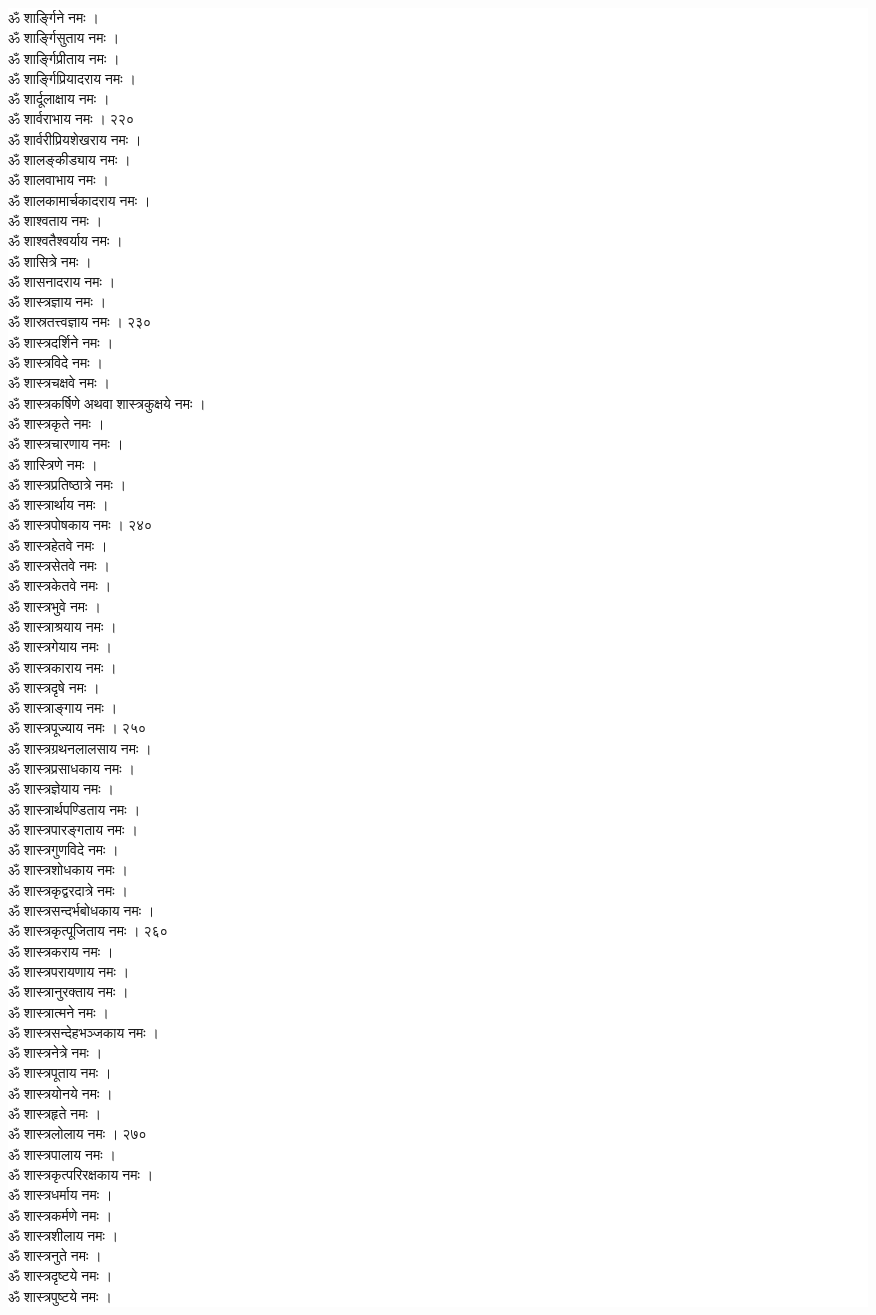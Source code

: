 ॐ शार्ङ्गिने नमः ।  
ॐ शार्ङ्गिसुताय नमः ।  
ॐ शार्ङ्गिप्रीताय नमः ।  
ॐ शार्ङ्गिप्रियादराय नमः ।  
ॐ शार्दूलाक्षाय नमः ।  
ॐ शार्वराभाय नमः । २२०  
ॐ शार्वरीप्रियशेखराय नमः ।  
ॐ शालङ्कीड्याय नमः ।  
ॐ शालवाभाय नमः ।  
ॐ शालकामार्चकादराय नमः ।  
ॐ शाश्वताय नमः ।  
ॐ शाश्वतैश्वर्याय नमः ।  
ॐ शासित्रे नमः ।  
ॐ शासनादराय नमः ।  
ॐ शास्त्रज्ञाय नमः ।  
ॐ शास्रतत्त्वज्ञाय नमः । २३०  
ॐ शास्त्रदर्शिने नमः ।  
ॐ शास्त्रविदे नमः ।  
ॐ शास्त्रचक्षवे नमः ।  
ॐ शास्त्रकर्षिणे अथवा शास्त्रकुक्षये नमः ।  
ॐ शास्त्रकृते नमः ।  
ॐ शास्त्रचारणाय नमः ।  
ॐ शास्त्रिणे नमः ।  
ॐ शास्त्रप्रतिष्ठात्रे नमः ।  
ॐ शास्त्रार्थाय नमः ।  
ॐ शास्त्रपोषकाय नमः । २४०  
ॐ शास्त्रहेतवे नमः ।  
ॐ शास्त्रसेतवे नमः ।  
ॐ शास्त्रकेतवे नमः ।  
ॐ शास्त्रभुवे नमः ।  
ॐ शास्त्राश्रयाय नमः ।  
ॐ शास्त्रगेयाय नमः ।  
ॐ शास्त्रकाराय नमः ।  
ॐ शास्त्रदृषे नमः ।  
ॐ शास्त्राङ्गाय नमः ।  
ॐ शास्त्रपूज्याय नमः । २५०  
ॐ शास्त्रग्रथनलालसाय नमः ।  
ॐ शास्त्रप्रसाधकाय नमः ।  
ॐ शास्त्रज्ञेयाय नमः ।  
ॐ शास्त्रार्थपण्डिताय नमः ।  
ॐ शास्त्रपारङ्गताय नमः ।  
ॐ शास्त्रगुणविदे नमः ।  
ॐ शास्त्रशोधकाय नमः ।  
ॐ शास्त्रकृद्वरदात्रे नमः ।  
ॐ शास्त्रसन्दर्भबोधकाय नमः ।  
ॐ शास्त्रकृत्पूजिताय नमः । २६०  
ॐ शास्त्रकराय नमः ।  
ॐ शास्त्रपरायणाय नमः ।  
ॐ शास्त्रानुरक्ताय नमः ।  
ॐ शास्त्रात्मने नमः ।  
ॐ शास्त्रसन्देहभञ्जकाय नमः ।  
ॐ शास्त्रनेत्रे नमः ।  
ॐ शास्त्रपूताय नमः ।  
ॐ शास्त्रयोनये नमः ।  
ॐ शास्त्रहृते नमः ।  
ॐ शास्त्रलोलाय नमः । २७०  
ॐ शास्त्रपालाय नमः ।  
ॐ शास्त्रकृत्परिरक्षकाय नमः ।  
ॐ शास्त्रधर्माय नमः ।  
ॐ शास्त्रकर्मणे नमः ।  
ॐ शास्त्रशीलाय नमः ।  
ॐ शास्त्रनुते नमः ।  
ॐ शास्त्रदृष्टये नमः ।  
ॐ शास्त्रपुष्टये नमः ।  